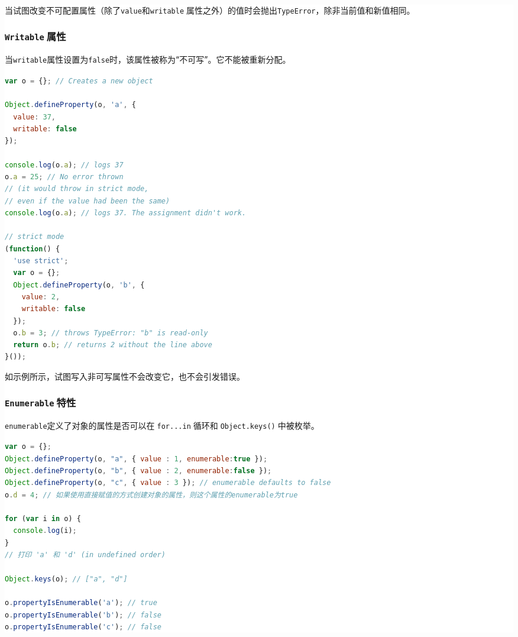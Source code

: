 当试图改变不可配置属性（除了`value`和`writable` 属性之外）的值时会抛出`TypeError`，除非当前值和新值相同。

### `Writable` 属性

当`writable`属性设置为`false`时，该属性被称为“不可写”。它不能被重新分配。

```javascript
var o = {}; // Creates a new object

Object.defineProperty(o, 'a', {
  value: 37,
  writable: false
});

console.log(o.a); // logs 37
o.a = 25; // No error thrown
// (it would throw in strict mode,
// even if the value had been the same)
console.log(o.a); // logs 37. The assignment didn't work.

// strict mode
(function() {
  'use strict';
  var o = {};
  Object.defineProperty(o, 'b', {
    value: 2,
    writable: false
  });
  o.b = 3; // throws TypeError: "b" is read-only
  return o.b; // returns 2 without the line above
}());
```

如示例所示，试图写入非可写属性不会改变它，也不会引发错误。

### `Enumerable` 特性

`enumerable`定义了对象的属性是否可以在 `for...in` 循环和 `Object.keys()` 中被枚举。

```javascript
var o = {};
Object.defineProperty(o, "a", { value : 1, enumerable:true });
Object.defineProperty(o, "b", { value : 2, enumerable:false });
Object.defineProperty(o, "c", { value : 3 }); // enumerable defaults to false
o.d = 4; // 如果使用直接赋值的方式创建对象的属性，则这个属性的enumerable为true

for (var i in o) {
  console.log(i);  
}
// 打印 'a' 和 'd' (in undefined order)

Object.keys(o); // ["a", "d"]

o.propertyIsEnumerable('a'); // true
o.propertyIsEnumerable('b'); // false
o.propertyIsEnumerable('c'); // false
```

